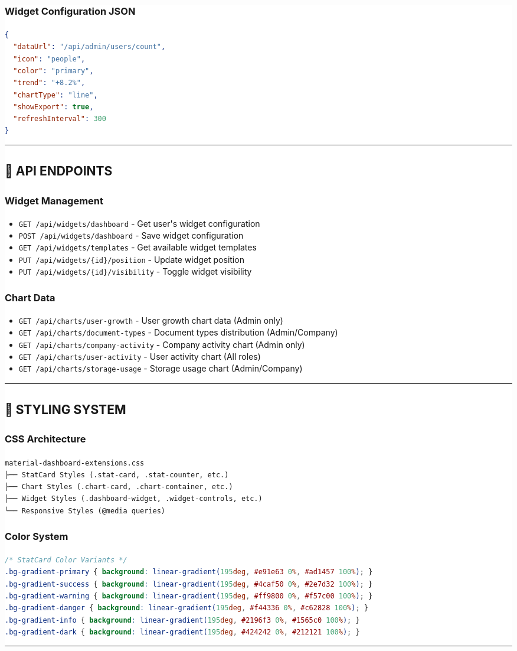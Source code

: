 ### **Widget Configuration JSON**
```json
{
  "dataUrl": "/api/admin/users/count",
  "icon": "people",
  "color": "primary",
  "trend": "+8.2%",
  "chartType": "line",
  "showExport": true,
  "refreshInterval": 300
}
```

---

## 🔌 **API ENDPOINTS**

### **Widget Management**
- `GET /api/widgets/dashboard` - Get user's widget configuration
- `POST /api/widgets/dashboard` - Save widget configuration
- `GET /api/widgets/templates` - Get available widget templates
- `PUT /api/widgets/{id}/position` - Update widget position
- `PUT /api/widgets/{id}/visibility` - Toggle widget visibility

### **Chart Data**
- `GET /api/charts/user-growth` - User growth chart data (Admin only)
- `GET /api/charts/document-types` - Document types distribution (Admin/Company)
- `GET /api/charts/company-activity` - Company activity chart (Admin only)
- `GET /api/charts/user-activity` - User activity chart (All roles)
- `GET /api/charts/storage-usage` - Storage usage chart (Admin/Company)

---

## 🎨 **STYLING SYSTEM**

### **CSS Architecture**
```
material-dashboard-extensions.css
├── StatCard Styles (.stat-card, .stat-counter, etc.)
├── Chart Styles (.chart-card, .chart-container, etc.)
├── Widget Styles (.dashboard-widget, .widget-controls, etc.)
└── Responsive Styles (@media queries)
```

### **Color System**
```css
/* StatCard Color Variants */
.bg-gradient-primary { background: linear-gradient(195deg, #e91e63 0%, #ad1457 100%); }
.bg-gradient-success { background: linear-gradient(195deg, #4caf50 0%, #2e7d32 100%); }
.bg-gradient-warning { background: linear-gradient(195deg, #ff9800 0%, #f57c00 100%); }
.bg-gradient-danger { background: linear-gradient(195deg, #f44336 0%, #c62828 100%); }
.bg-gradient-info { background: linear-gradient(195deg, #2196f3 0%, #1565c0 100%); }
.bg-gradient-dark { background: linear-gradient(195deg, #424242 0%, #212121 100%); }
```

---